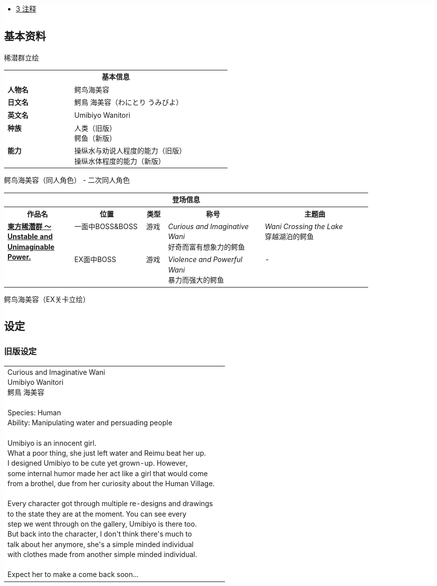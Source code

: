 

- [3 注释](#注释)





## 基本资料
[](./文件-鳄鸟海美容.png.md)  [](./文件-鳄鸟海美容.png.md)稀潜群立绘

<table>
<tbody><tr>
<th colspan="2">基本信息</th>
</tr>
<tr>
<td style="width:120px"><b>人物名</b></td><td style="min-width:300px">鳄鸟海美容</td>
</tr><tr><td><b>日文名</b></td><td>鰐鳥 海美容（わにとり うみびよ）</td></tr><tr><td><b>英文名</b></td><td>Umibiyo Wanitori</td></tr><tr><td><b>种族</b></td><td>人类（旧版）<br>鳄鱼（新版）</td></tr><tr><td><b>能力</b></td><td>操纵水与劝说人程度的能力（旧版）<br>操纵水体程度的能力（新版）</td></tr></tbody></table>

鳄鸟海美容（同人角色） - 二次同人角色

<table>
<tbody><tr>
<th colspan="5">登场信息</th>
</tr><tr><th><b>作品名</b></th><th><b>位置</b></th><th><b>类型</b></th><th><b>称号</b></th><th><b>主题曲</b></th></tr><tr><td rowspan="2" style="width:120px"><b><a href="./東方稀濳群_～_Unstable_and_Unimaginable_Power..md" title="東方稀濳群 ～ Unstable and Unimaginable Power.">東方稀濳群 ～ Unstable and Unimaginable Power.</a></b></td><td style="width:130px">一面中BOSS&amp;BOSS</td><td class="bg-color-danger-30" style="width:30px;">游戏</td><td style="width:180px"><i>Curious and Imaginative Wani</i><br>好奇而富有想象力的鳄鱼</td><td style="width:200px"><i>Wani Crossing the Lake</i><br>穿越湖泊的鳄鱼</td></tr>
<tr><td style="width:130px">EX面中BOSS</td><td class="bg-color-danger-30" style="width:30px;">游戏</td><td style="width:180px"><i>Violence and Powerful Wani</i><br>暴力而强大的鳄鱼</td><td style="width:200px">-</td></tr></tbody></table>


[](./文件-鳄鸟海美容EX.png.md)  [](./文件-鳄鸟海美容EX.png.md)鳄鸟海美容（EX关卡立绘）

## 设定

### 旧版设定

<table><tbody><tr class="tt-content" id="旧版设定-1" data-pos="&#91;&quot;\u65e7\u7248\u8bbe\u5b9a&quot;,1&#93;"><td class="tt-ja" lang="ja"><div class="poem">Curious and Imaginative Wani<br>	Umibiyo Wanitori<br>	鰐鳥 海美容<br><br>	Species: Human<br>	Ability: Manipulating water and persuading people<br><br>	Umibiyo is an innocent girl.<br>	What a poor thing, she just left water and Reimu beat her up.<br>	I designed Umibiyo to be cute yet grown-up. However,<br>	some internal humor made her act like a girl that would come<br>	from a brothel, due from her curiosity about the Human Village.<br><br>	Every character got through multiple re-designs and drawings<br>	to the state they are at the moment. You can see every<br>	step we went through on the gallery, Umibiyo is there too.<br>	But back into the character, I don't think there's much to<br>	talk about her anymore, she's a simple minded individual<br>	with clothes made from another simple minded individual.<br><br>	Expect her to make a come back soon...</div></td><td class="tt-zh" lang="zh"><div class="poem"></div></td></tr></tbody></table>
